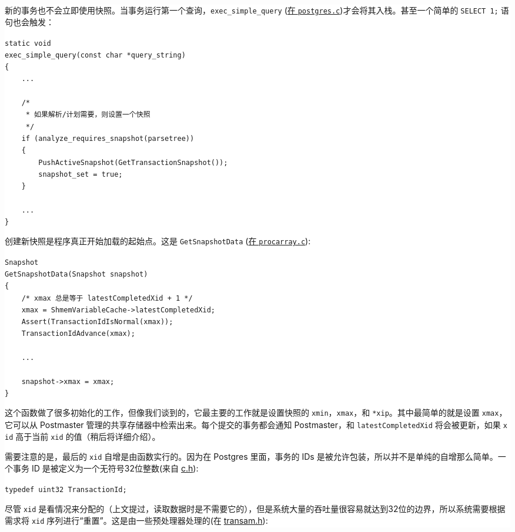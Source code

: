 新的事务也不会立即使用快照。当事务运行第一个查询，`exec_simple_query` ([在 `postgres.c`](https://github.com/postgres/postgres/blob/b35006ecccf505d05fd77ce0c820943996ad7ee9/src/backend/tcop/postgres.c#L1010))才会将其入栈。甚至一个简单的 `SELECT 1;` 语句也会触发：

```
static void
exec_simple_query(const char *query_string)
{
    ...

    /*
     * 如果解析/计划需要，则设置一个快照
     */
    if (analyze_requires_snapshot(parsetree))
    {
        PushActiveSnapshot(GetTransactionSnapshot());
        snapshot_set = true;
    }

    ...
}
```

创建新快照是程序真正开始加载的起始点。这是 `GetSnapshotData` ([在 `procarray.c`](https://github.com/postgres/postgres/blob/b35006ecccf505d05fd77ce0c820943996ad7ee9/src/backend/storage/ipc/procarray.c#L1507)):

```
Snapshot
GetSnapshotData(Snapshot snapshot)
{
    /* xmax 总是等于 latestCompletedXid + 1 */
    xmax = ShmemVariableCache->latestCompletedXid;
    Assert(TransactionIdIsNormal(xmax));
    TransactionIdAdvance(xmax);

    ...

    snapshot->xmax = xmax;
}
```

这个函数做了很多初始化的工作，但像我们谈到的，它最主要的工作就是设置快照的 `xmin`，`xmax`，和 `*xip`。其中最简单的就是设置 `xmax`，它可以从 Postmaster 管理的共享存储器中检索出来。每个提交的事务都会通知 Postmaster，和 `latestCompletedXid` 将会被更新，如果 `xid` 高于当前 `xid` 的值（稍后将详细介绍）。

需要注意的是，最后的 `xid` 自增是由函数实行的。因为在 Postgres 里面，事务的 IDs 是被允许包装，所以并不是单纯的自增那么简单。一个事务 ID 是被定义为一个无符号32位整数(来自 [c.h](https://github.com/postgres/postgres/blob/b35006ecccf505d05fd77ce0c820943996ad7ee9/src/include/c.h#L397)):

```
typedef uint32 TransactionId;
```

尽管 `xid` 是看情况来分配的（上文提过，读取数据时是不需要它的），但是系统大量的吞吐量很容易就达到32位的边界，所以系统需要根据需求将 `xid` 序列进行“重置”。这是由一些预处理器处理的(在 [transam.h](https://github.com/postgres/postgres/blob/b35006ecccf505d05fd77ce0c820943996ad7ee9/src/include/access/transam.h#L31)):
